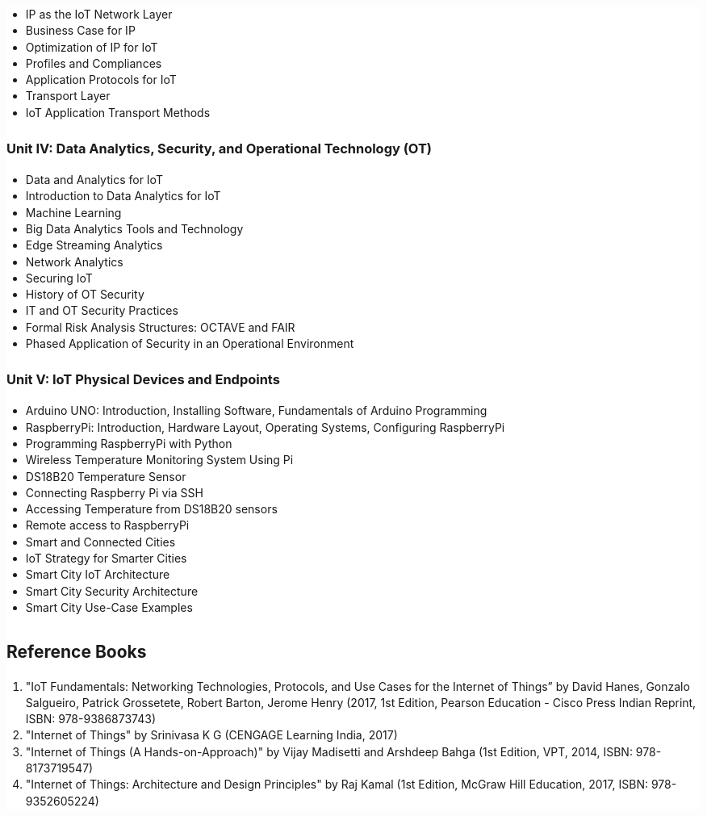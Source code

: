 - IP as the IoT Network Layer
- Business Case for IP
- Optimization of IP for IoT
- Profiles and Compliances
- Application Protocols for IoT
- Transport Layer
- IoT Application Transport Methods

### Unit IV: Data Analytics, Security, and Operational Technology (OT)

- Data and Analytics for IoT
- Introduction to Data Analytics for IoT
- Machine Learning
- Big Data Analytics Tools and Technology
- Edge Streaming Analytics
- Network Analytics
- Securing IoT
- History of OT Security
- IT and OT Security Practices
- Formal Risk Analysis Structures: OCTAVE and FAIR
- Phased Application of Security in an Operational Environment

### Unit V: IoT Physical Devices and Endpoints

- Arduino UNO: Introduction, Installing Software, Fundamentals of Arduino Programming
- RaspberryPi: Introduction, Hardware Layout, Operating Systems, Configuring RaspberryPi
- Programming RaspberryPi with Python
- Wireless Temperature Monitoring System Using Pi
- DS18B20 Temperature Sensor
- Connecting Raspberry Pi via SSH
- Accessing Temperature from DS18B20 sensors
- Remote access to RaspberryPi
- Smart and Connected Cities
- IoT Strategy for Smarter Cities
- Smart City IoT Architecture
- Smart City Security Architecture
- Smart City Use-Case Examples

## Reference Books

1. "IoT Fundamentals: Networking Technologies, Protocols, and Use Cases for the Internet of Things” by David Hanes, Gonzalo Salgueiro, Patrick Grossetete, Robert Barton, Jerome Henry (2017, 1st Edition, Pearson Education - Cisco Press Indian Reprint, ISBN: 978-9386873743)
2. "Internet of Things" by Srinivasa K G (CENGAGE Learning India, 2017)
3. "Internet of Things (A Hands-on-Approach)" by Vijay Madisetti and Arshdeep Bahga (1st Edition, VPT, 2014, ISBN: 978-8173719547)
4. "Internet of Things: Architecture and Design Principles" by Raj Kamal (1st Edition, McGraw Hill Education, 2017, ISBN: 978-9352605224)
